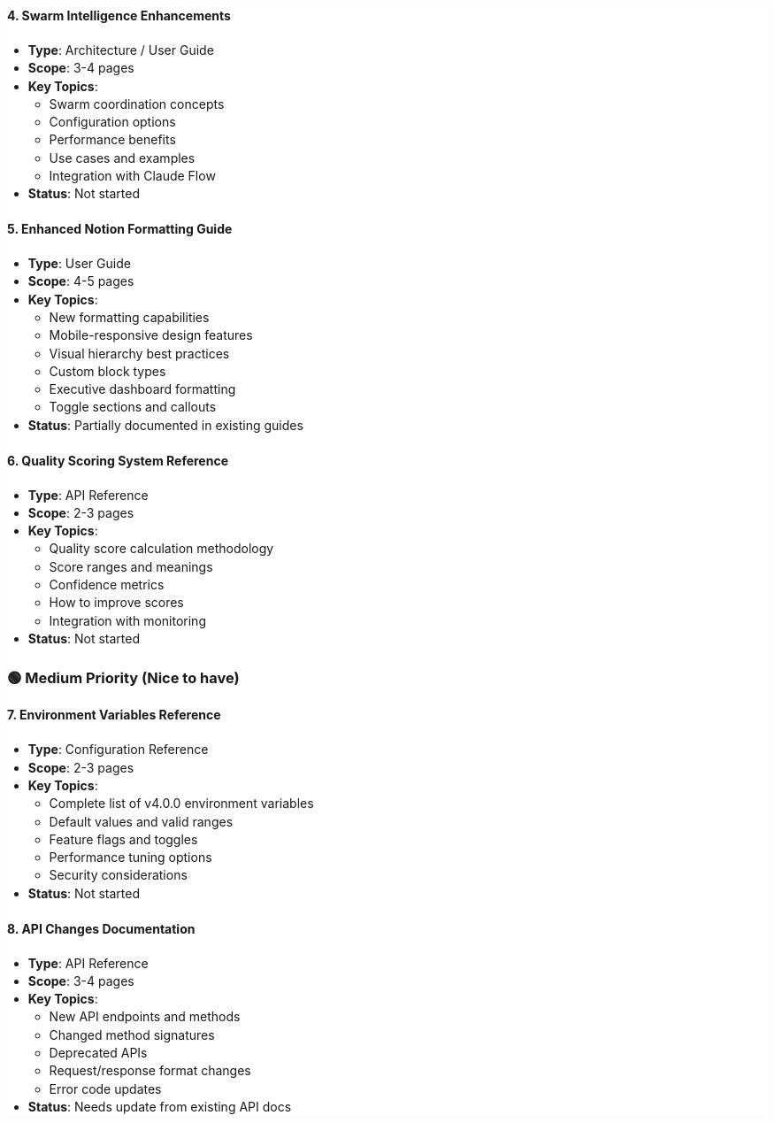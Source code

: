 #### 4. **Swarm Intelligence Enhancements**
- **Type**: Architecture / User Guide
- **Scope**: 3-4 pages
- **Key Topics**:
  - Swarm coordination concepts
  - Configuration options
  - Performance benefits
  - Use cases and examples
  - Integration with Claude Flow
- **Status**: Not started

#### 5. **Enhanced Notion Formatting Guide**
- **Type**: User Guide
- **Scope**: 4-5 pages
- **Key Topics**:
  - New formatting capabilities
  - Mobile-responsive design features
  - Visual hierarchy best practices
  - Custom block types
  - Executive dashboard formatting
  - Toggle sections and callouts
- **Status**: Partially documented in existing guides

#### 6. **Quality Scoring System Reference**
- **Type**: API Reference
- **Scope**: 2-3 pages
- **Key Topics**:
  - Quality score calculation methodology
  - Score ranges and meanings
  - Confidence metrics
  - How to improve scores
  - Integration with monitoring
- **Status**: Not started

### 🟢 Medium Priority (Nice to have)

#### 7. **Environment Variables Reference**
- **Type**: Configuration Reference
- **Scope**: 2-3 pages
- **Key Topics**:
  - Complete list of v4.0.0 environment variables
  - Default values and valid ranges
  - Feature flags and toggles
  - Performance tuning options
  - Security considerations
- **Status**: Not started

#### 8. **API Changes Documentation**
- **Type**: API Reference
- **Scope**: 3-4 pages
- **Key Topics**:
  - New API endpoints and methods
  - Changed method signatures
  - Deprecated APIs
  - Request/response format changes
  - Error code updates
- **Status**: Needs update from existing API docs
